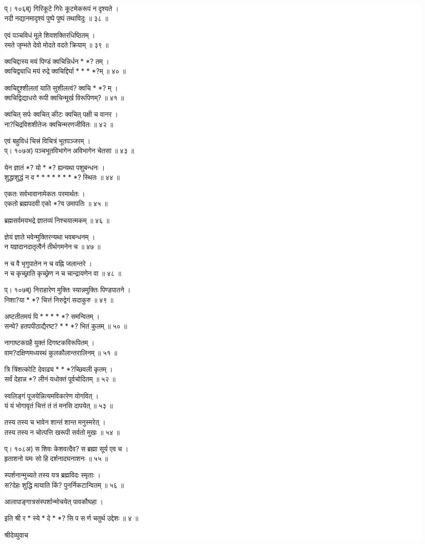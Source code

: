 प्। १०६ब्) गिरिकूटे गिरेः कूटमेकरूपं न दृश्यते ।  
नदी नद्यानमादृश्यं पुष्पे पुष्पं तथाविदुः ॥ ३८ ॥  
  
एवं पञ्चविधं मूले शिवशक्तिरधिष्ठितम् ।  
रमते जृम्भते देवो मोदते वदते क्रियाम् ॥ ३९ ॥   
  
क्वचिद्दास्य मयं पिण्डं क्वचिन्निर्धन * *? तम् ।  
क्वचिद्व्याधि मयं रुद्रे क्वचिद्दिर्घा * * * *?म् ॥ ४० ॥  
  
क्वचिद्दुश्शीलतां याति सुशीलत्वं? क्वचि * *? म् ।  
क्वचिद्विद्याधरो रूपी क्वचिन्मूर्ख विरूपिणम्? ॥ ४१ ॥  
  
क्वचित् सर्पः क्वचित् कीटः क्वचित् पक्षी च वानर ।  
ना?चिद्रविशशीतेजः क्वचिन्मरणजीवितः ॥ ४२ ॥  
  
एवं बहुविधं चित्त्रं विचित्रं भूतपञ्जरम् ।  
प्। १०७अ) पञ्चभूतविभागेन अविभागेन चेतसा ॥ ४३ ॥  
  
येन ज्ञातं *? यो * *? ह्यन्यथा पशुबन्धनः ।  
शुद्धाशुद्धं न व * * * * * * * *? स्थितः ॥ ४४ ॥  
  
एकतः सर्वभावानामेकतः परमार्थतः ।  
एकतो ब्रह्मपदवी एको *?व उमापतिः ॥ ४५ ॥  
  
ब्रह्मसर्वमयभद्रे ज्ञातव्यं निश्चयात्मकम् ॥ ४६ ॥  
  
ज्ञेयं ज्ञाते भवेन्मुक्तिरन्यथा भवबन्धनम् ।  
न यज्ञदानदातृत्वैर्न तीर्थगमनेन च ॥ ४७ ॥  
  
न च वै भृगुपातेन न च वह्नि जलान्तरे ।  
न च कृच्छ्राति कृच्छ्रेण न च चान्द्रायणेन वा ॥ ४८ ॥  
  
प्। १०७ब्) निराहारेण मुक्तिः स्यान्नमुक्तिः पिण्डपातने ।  
निशा?या * *? चित्तं निरुद्वेगं सदाकुरु ॥ ४९ ॥  
  
अष्टतीतमयं पि * * * * *? समन्वितम् ।  
सन्घे? हतपपीठाद्यैरष्ट? * * *? भितं कुलम् ॥ ५० ॥  
  
नागाष्टकग्रहै युक्तं दिगष्टकविरूपितम् ।  
वाम?दक्षिणमध्यस्थं कुलकौलान्तरालिनम् ॥ ५१ ॥  
  
त्रि त्रिंशत्कोटि देवाढ्य * * *?च्छिवली कृतम् ।  
सर्वं देहान्न *? लीनं यधोक्तं पूर्वचोदितम् ॥ ५२ ॥  
  
स्वलिङ्गं पूजयेन्नित्यमविकारेण योगवित् ।  
यं यं भोगावृतं चित्तं तं तं मनसि दापयेत् ॥ ५३ ॥  
  
तस्य तस्य च भावेन शान्तं शान्त मनुस्मरेत् ।  
तस्य तस्य न चोत्पत्ति खरूपी सर्वतो मुखः ॥ ५४ ॥  
  
प्। १०८अ) स शिवः केशवत्दैव? स ब्रह्मा सूर्य एव च ।  
हृताशनो यमः सो हि दर्शनादघनाशनः ॥ ५५ ॥  
  
स्पर्शनान्मुच्यते तस्य यत्र ब्रह्मविदः स्मृताः ।  
स?देहः शुद्धि मायाति किं? पुनर्निकटान्वितम् ॥ ५६ ॥  
  
आलापाङ्गात्रसंस्पर्शान्मोचयेत् पावकौघहा ।  
  
इति श्री र * स्ये * दे * *? सि प स र्ण चतुर्थ उद्देशः ॥ ४ ॥  
  
श्रीदेव्युवाच   
  